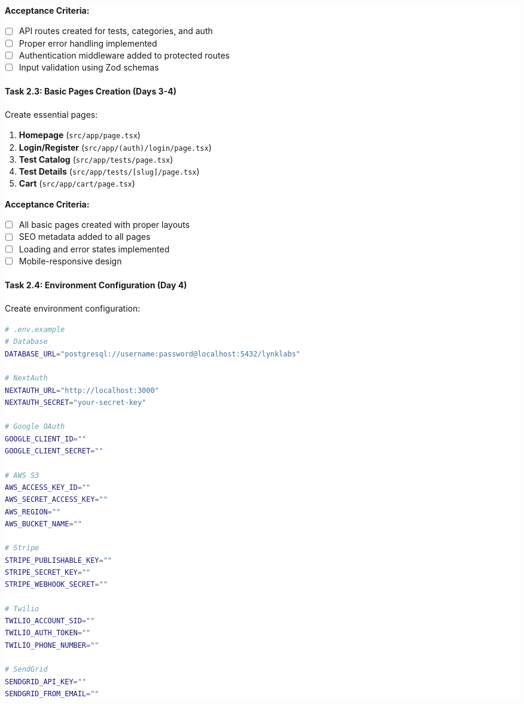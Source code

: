 **Acceptance Criteria:**
- [ ] API routes created for tests, categories, and auth
- [ ] Proper error handling implemented
- [ ] Authentication middleware added to protected routes
- [ ] Input validation using Zod schemas

#### **Task 2.3: Basic Pages Creation** (Days 3-4)
Create essential pages:

1. **Homepage** (`src/app/page.tsx`)
2. **Login/Register** (`src/app/(auth)/login/page.tsx`)
3. **Test Catalog** (`src/app/tests/page.tsx`)
4. **Test Details** (`src/app/tests/[slug]/page.tsx`)
5. **Cart** (`src/app/cart/page.tsx`)

**Acceptance Criteria:**
- [ ] All basic pages created with proper layouts
- [ ] SEO metadata added to all pages
- [ ] Loading and error states implemented
- [ ] Mobile-responsive design

#### **Task 2.4: Environment Configuration** (Day 4)
Create environment configuration:

```bash
# .env.example
# Database
DATABASE_URL="postgresql://username:password@localhost:5432/lynklabs"

# NextAuth
NEXTAUTH_URL="http://localhost:3000"
NEXTAUTH_SECRET="your-secret-key"

# Google OAuth
GOOGLE_CLIENT_ID=""
GOOGLE_CLIENT_SECRET=""

# AWS S3
AWS_ACCESS_KEY_ID=""
AWS_SECRET_ACCESS_KEY=""
AWS_REGION=""
AWS_BUCKET_NAME=""

# Stripe
STRIPE_PUBLISHABLE_KEY=""
STRIPE_SECRET_KEY=""
STRIPE_WEBHOOK_SECRET=""

# Twilio
TWILIO_ACCOUNT_SID=""
TWILIO_AUTH_TOKEN=""
TWILIO_PHONE_NUMBER=""

# SendGrid
SENDGRID_API_KEY=""
SENDGRID_FROM_EMAIL=""
```
